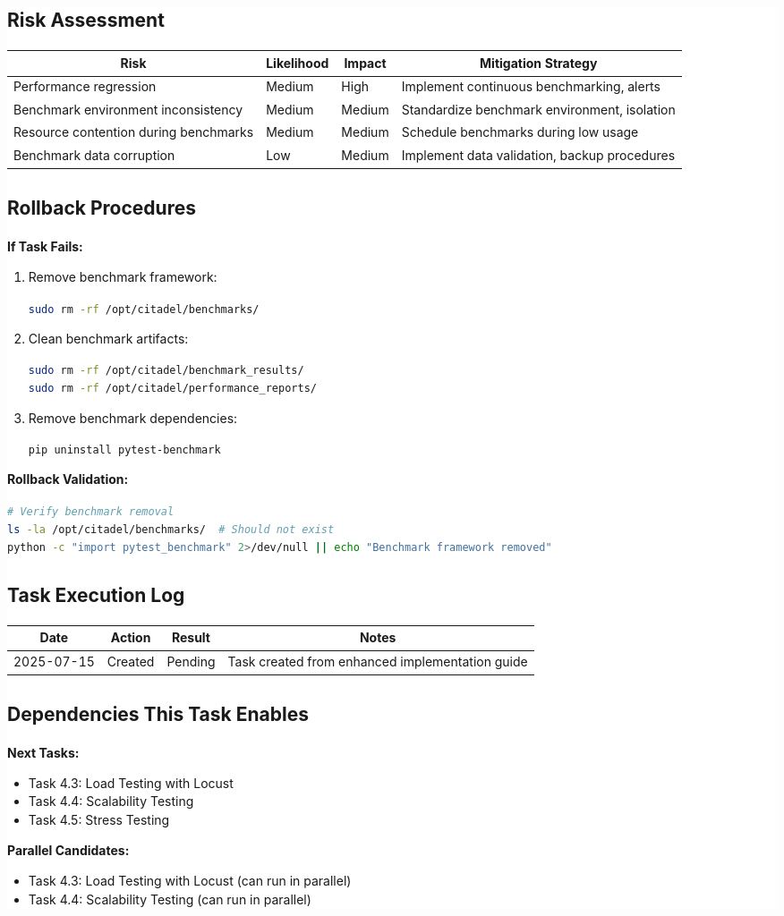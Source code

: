 ## Risk Assessment

| Risk | Likelihood | Impact | Mitigation Strategy |
|------|------------|--------|-------------------|
| Performance regression | Medium | High | Implement continuous benchmarking, alerts |
| Benchmark environment inconsistency | Medium | Medium | Standardize benchmark environment, isolation |
| Resource contention during benchmarks | Medium | Medium | Schedule benchmarks during low usage |
| Benchmark data corruption | Low | Medium | Implement data validation, backup procedures |

## Rollback Procedures

**If Task Fails:**
1. Remove benchmark framework:
   ```bash
   sudo rm -rf /opt/citadel/benchmarks/
   ```
2. Clean benchmark artifacts:
   ```bash
   sudo rm -rf /opt/citadel/benchmark_results/
   sudo rm -rf /opt/citadel/performance_reports/
   ```
3. Remove benchmark dependencies:
   ```bash
   pip uninstall pytest-benchmark
   ```

**Rollback Validation:**
```bash
# Verify benchmark removal
ls -la /opt/citadel/benchmarks/  # Should not exist
python -c "import pytest_benchmark" 2>/dev/null || echo "Benchmark framework removed"
```

## Task Execution Log

| Date | Action | Result | Notes |
|------|--------|--------|-------|
| 2025-07-15 | Created | Pending | Task created from enhanced implementation guide |

## Dependencies This Task Enables

**Next Tasks:**
- Task 4.3: Load Testing with Locust
- Task 4.4: Scalability Testing
- Task 4.5: Stress Testing

**Parallel Candidates:**
- Task 4.3: Load Testing with Locust (can run in parallel)
- Task 4.4: Scalability Testing (can run in parallel)
